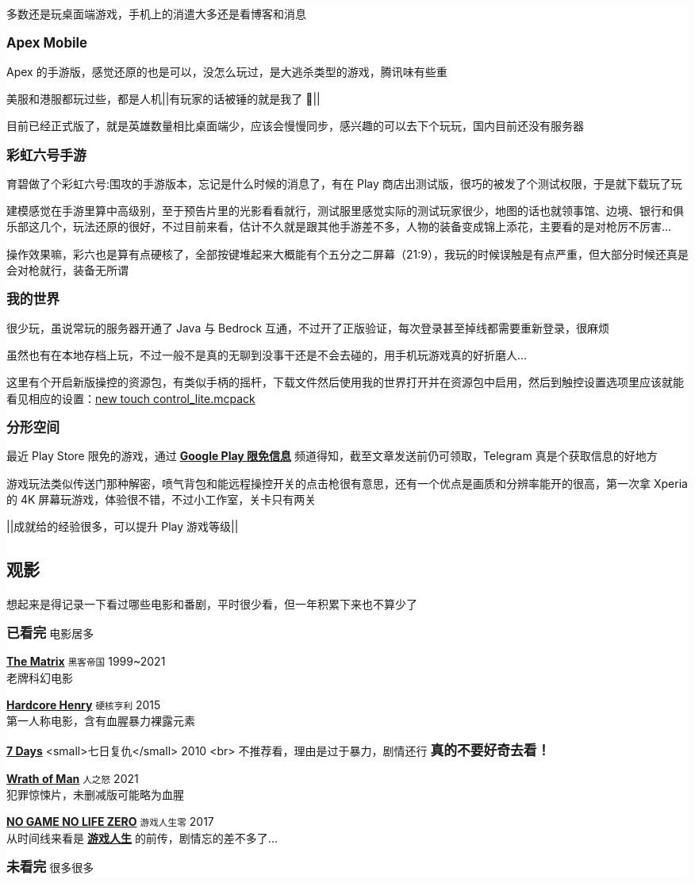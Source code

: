 多数还是玩桌面端游戏，手机上的消遣大多还是看博客和消息

<big><b>Apex Mobile</b></big>

Apex 的手游版，感觉还原的也是可以，没怎么玩过，是大逃杀类型的游戏，腾讯味有些重

美服和港服都玩过些，都是人机||有玩家的话被锤的就是我了 🥲||

目前已经正式版了，就是英雄数量相比桌面端少，应该会慢慢同步，感兴趣的可以去下个玩玩，国内目前还没有服务器

<big><b>彩虹六号手游</b></big>

育碧做了个彩虹六号:围攻的手游版本，忘记是什么时候的消息了，有在 Play 商店出测试版，很巧的被发了个测试权限，于是就下载玩了玩

建模感觉在手游里算中高级别，至于预告片里的光影看看就行，测试服里感觉实际的测试玩家很少，地图的话也就领事馆、边境、银行和俱乐部这几个，玩法还原的很好，不过目前来看，估计不久就是跟其他手游差不多，人物的装备变成锦上添花，主要看的是对枪厉不厉害...

操作效果嘛，彩六也是算有点硬核了，全部按键堆起来大概能有个五分之二屏幕（21:9），我玩的时候误触是有点严重，但大部分时候还真是会对枪就行，装备无所谓

<big><b>我的世界</b></big>

很少玩，虽说常玩的服务器开通了 Java 与 Bedrock 互通，不过开了正版验证，每次登录甚至掉线都需要重新登录，很麻烦

虽然也有在本地存档上玩，不过一般不是真的无聊到没事干还是不会去碰的，用手机玩游戏真的好折磨人...

这里有个开启新版操控的资源包，有类似手柄的摇杆，下载文件然后使用我的世界打开并在资源包中启用，然后到触控设置选项里应该就能看见相应的设置：[new touch control_lite.mcpack](https://t5d.trle5.xyz/Minecraft/new%20touch%20control_lite.mcpack)

<big><b>分形空间</b></big>

最近 Play Store 限免的游戏，通过 [**Google Play 限免信息**](https://t.me/playsales) 频道得知，截至文章发送前仍可领取，Telegram 真是个获取信息的好地方

游戏玩法类似传送门那种解密，喷气背包和能远程操控开关的点击枪很有意思，还有一个优点是画质和分辨率能开的很高，第一次拿 Xperia 的 4K 屏幕玩游戏，体验很不错，不过小工作室，关卡只有两关

||成就给的经验很多，可以提升 Play 游戏等级||

## 观影

想起来是得记录一下看过哪些电影和番剧，平时很少看，但一年积累下来也不算少了

<big><b>已看完</b></big> 电影居多

[**The Matrix**](https://zh.wikipedia.org/wiki/%E9%BB%91%E5%AE%A2%E5%B8%9D%E5%9B%BD%E7%B3%BB%E5%88%97) <small>黑客帝国</small> 1999~2021 <br> 老牌科幻电影

[**Hardcore Henry**](https://zh.wikipedia.org/zh-cn/%E7%A1%AC%E6%A0%B8%E5%A4%A7%E6%88%98) <small>硬核亨利</small> 2015 <br> 第一人称电影，含有血腥暴力裸露元素

[**7 Days**](https://en.wikipedia.org/wiki/7_Days_(2010_film)) <small>七日复仇</small> 2010 <br> 不推荐看，理由是过于暴力，剧情还行 <big><b>真的不要好奇去看！</b></big>

[**Wrath of Man**](https://zh.wikipedia.org/zh-cn/%E7%8E%A9%E5%91%BD%E9%88%94%E5%8A%AB) <small>人之怒</small> 2021 <br> 犯罪惊悚片，未删减版可能略为血腥

[**NO GAME NO LIFE ZERO**](https://zh.m.wikipedia.org/zh/%E9%81%8A%E6%88%B2%E4%BA%BA%E7%94%9FZERO) <small>游戏人生零</small> 2017 <br> 从时间线来看是 [**游戏人生**](https://zh.m.wikipedia.org/zh/NO_GAME_NO_LIFE_%E9%81%8A%E6%88%B2%E4%BA%BA%E7%94%9F) 的前传，剧情忘的差不多了...

<big><b>未看完</b></big> 很多很多
